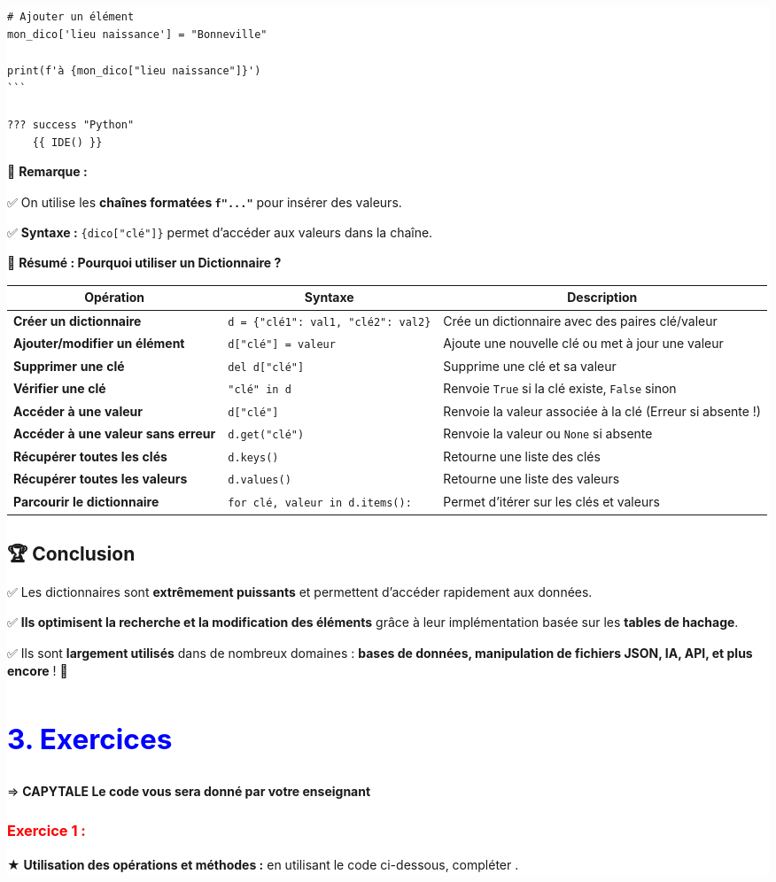     # Ajouter un élément
    mon_dico['lieu naissance'] = "Bonneville"

    print(f'à {mon_dico["lieu naissance"]}')
    ```

    ??? success "Python"
        {{ IDE() }}

📌 **Remarque :**  

✅ On utilise les **chaînes formatées `f"..."`** pour insérer des valeurs.  

✅ **Syntaxe :** `{dico["clé"]}` permet d’accéder aux valeurs dans la chaîne.  



🚀 **Résumé : Pourquoi utiliser un Dictionnaire ?**  

| **Opération** | **Syntaxe** | **Description** |
|-------------|------------|---------------|
| **Créer un dictionnaire** | `d = {"clé1": val1, "clé2": val2}` | Crée un dictionnaire avec des paires clé/valeur |
| **Ajouter/modifier un élément** | `d["clé"] = valeur` | Ajoute une nouvelle clé ou met à jour une valeur |
| **Supprimer une clé** | `del d["clé"]` | Supprime une clé et sa valeur |
| **Vérifier une clé** | `"clé" in d` | Renvoie `True` si la clé existe, `False` sinon |
| **Accéder à une valeur** | `d["clé"]` | Renvoie la valeur associée à la clé (Erreur si absente !) |
| **Accéder à une valeur sans erreur** | `d.get("clé")` | Renvoie la valeur ou `None` si absente |
| **Récupérer toutes les clés** | `d.keys()` | Retourne une liste des clés |
| **Récupérer toutes les valeurs** | `d.values()` | Retourne une liste des valeurs |
| **Parcourir le dictionnaire** | `for clé, valeur in d.items():` | Permet d’itérer sur les clés et valeurs |


## 🏆 **Conclusion**  

✅ Les dictionnaires sont **extrêmement puissants** et permettent d’accéder rapidement aux données. 

✅ **Ils optimisent la recherche et la modification des éléments** grâce à leur implémentation basée sur les **tables de hachage**.  

✅ Ils sont **largement utilisés** dans de nombreux domaines : **bases de données, manipulation de fichiers JSON, IA, API, et plus encore** ! 🚀  


## **<H2 STYLE="COLOR:BLUE;">3.   Exercices<a name="_page9_x40.00_y273.92"></a></h2>** 

=> **CAPYTALE Le code vous sera donné par votre enseignant**

**<H3 STYLE="COLOR:red;">Exercice 1 :</H3>** ★ **Utilisation des opérations et méthodes :**  en utilisant le code ci-dessous, compléter .   


[^1]: Depuis la fin 2018, la bibliothèque Python GPSPhoto permet d’obtenir directement les coordonnées géographiques d’une photo. 